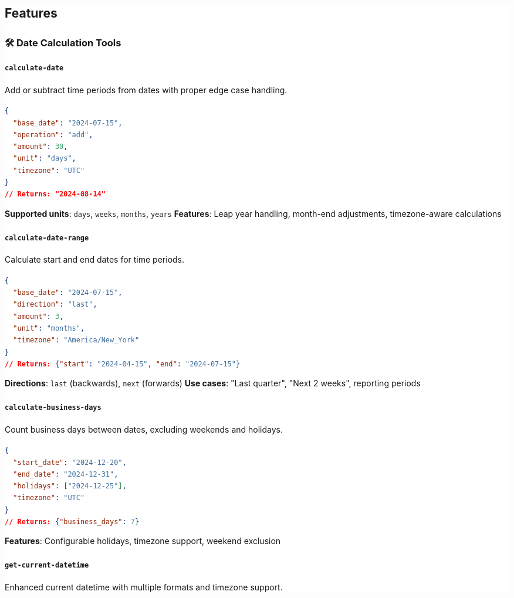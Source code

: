 ## Features

### 🛠️ Date Calculation Tools

#### `calculate-date`
Add or subtract time periods from dates with proper edge case handling.

```json
{
  "base_date": "2024-07-15",
  "operation": "add", 
  "amount": 30,
  "unit": "days",
  "timezone": "UTC"
}
// Returns: "2024-08-14"
```

**Supported units**: `days`, `weeks`, `months`, `years`
**Features**: Leap year handling, month-end adjustments, timezone-aware calculations

#### `calculate-date-range`
Calculate start and end dates for time periods.

```json
{
  "base_date": "2024-07-15",
  "direction": "last",
  "amount": 3, 
  "unit": "months",
  "timezone": "America/New_York"
}
// Returns: {"start": "2024-04-15", "end": "2024-07-15"}
```

**Directions**: `last` (backwards), `next` (forwards)
**Use cases**: "Last quarter", "Next 2 weeks", reporting periods

#### `calculate-business-days`
Count business days between dates, excluding weekends and holidays.

```json
{
  "start_date": "2024-12-20",
  "end_date": "2024-12-31", 
  "holidays": ["2024-12-25"],
  "timezone": "UTC"
}
// Returns: {"business_days": 7}
```

**Features**: Configurable holidays, timezone support, weekend exclusion

#### `get-current-datetime`
Enhanced current datetime with multiple formats and timezone support.
